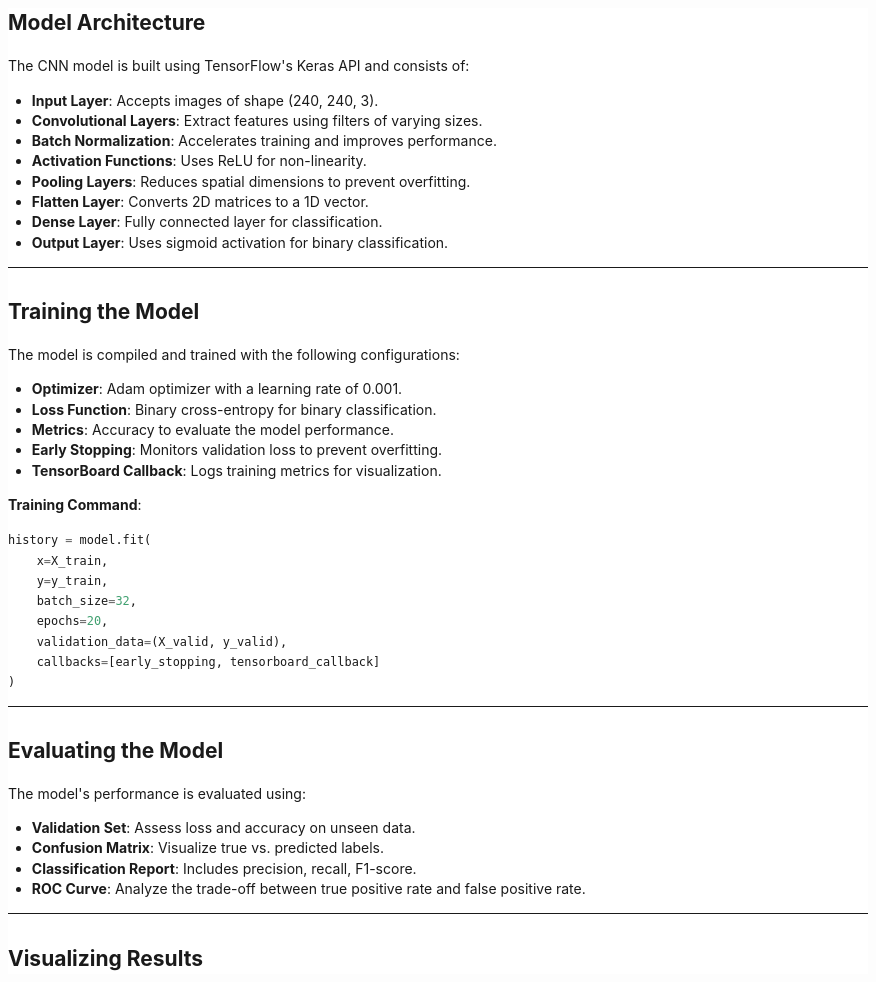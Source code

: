 
## Model Architecture

The CNN model is built using TensorFlow's Keras API and consists of:

- **Input Layer**: Accepts images of shape (240, 240, 3).
- **Convolutional Layers**: Extract features using filters of varying sizes.
- **Batch Normalization**: Accelerates training and improves performance.
- **Activation Functions**: Uses ReLU for non-linearity.
- **Pooling Layers**: Reduces spatial dimensions to prevent overfitting.
- **Flatten Layer**: Converts 2D matrices to a 1D vector.
- **Dense Layer**: Fully connected layer for classification.
- **Output Layer**: Uses sigmoid activation for binary classification.

---

## Training the Model

The model is compiled and trained with the following configurations:

- **Optimizer**: Adam optimizer with a learning rate of 0.001.
- **Loss Function**: Binary cross-entropy for binary classification.
- **Metrics**: Accuracy to evaluate the model performance.
- **Early Stopping**: Monitors validation loss to prevent overfitting.
- **TensorBoard Callback**: Logs training metrics for visualization.

**Training Command**:

```python
history = model.fit(
    x=X_train,
    y=y_train,
    batch_size=32,
    epochs=20,
    validation_data=(X_valid, y_valid),
    callbacks=[early_stopping, tensorboard_callback]
)
```

---

## Evaluating the Model

The model's performance is evaluated using:

- **Validation Set**: Assess loss and accuracy on unseen data.
- **Confusion Matrix**: Visualize true vs. predicted labels.
- **Classification Report**: Includes precision, recall, F1-score.
- **ROC Curve**: Analyze the trade-off between true positive rate and false positive rate.

---

## Visualizing Results
